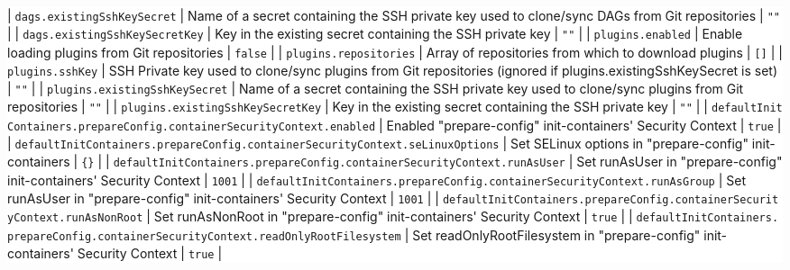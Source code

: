 | `dags.existingSshKeySecret`                                                                   | Name of a secret containing the SSH private key used to clone/sync DAGs from Git repositories                                                                                                                                                                                                                                        | `""`                      |
| `dags.existingSshKeySecretKey`                                                                | Key in the existing secret containing the SSH private key                                                                                                                                                                                                                                                                            | `""`                      |
| `plugins.enabled`                                                                             | Enable loading plugins from Git repositories                                                                                                                                                                                                                                                                                         | `false`                   |
| `plugins.repositories`                                                                        | Array of repositories from which to download plugins                                                                                                                                                                                                                                                                                 | `[]`                      |
| `plugins.sshKey`                                                                              | SSH Private key used to clone/sync plugins from Git repositories (ignored if plugins.existingSshKeySecret is set)                                                                                                                                                                                                                    | `""`                      |
| `plugins.existingSshKeySecret`                                                                | Name of a secret containing the SSH private key used to clone/sync plugins from Git repositories                                                                                                                                                                                                                                     | `""`                      |
| `plugins.existingSshKeySecretKey`                                                             | Key in the existing secret containing the SSH private key                                                                                                                                                                                                                                                                            | `""`                      |
| `defaultInitContainers.prepareConfig.containerSecurityContext.enabled`                        | Enabled "prepare-config" init-containers' Security Context                                                                                                                                                                                                                                                                           | `true`                    |
| `defaultInitContainers.prepareConfig.containerSecurityContext.seLinuxOptions`                 | Set SELinux options in "prepare-config" init-containers                                                                                                                                                                                                                                                                              | `{}`                      |
| `defaultInitContainers.prepareConfig.containerSecurityContext.runAsUser`                      | Set runAsUser in "prepare-config" init-containers' Security Context                                                                                                                                                                                                                                                                  | `1001`                    |
| `defaultInitContainers.prepareConfig.containerSecurityContext.runAsGroup`                     | Set runAsUser in "prepare-config" init-containers' Security Context                                                                                                                                                                                                                                                                  | `1001`                    |
| `defaultInitContainers.prepareConfig.containerSecurityContext.runAsNonRoot`                   | Set runAsNonRoot in "prepare-config" init-containers' Security Context                                                                                                                                                                                                                                                               | `true`                    |
| `defaultInitContainers.prepareConfig.containerSecurityContext.readOnlyRootFilesystem`         | Set readOnlyRootFilesystem in "prepare-config" init-containers' Security Context                                                                                                                                                                                                                                                     | `true`                    |